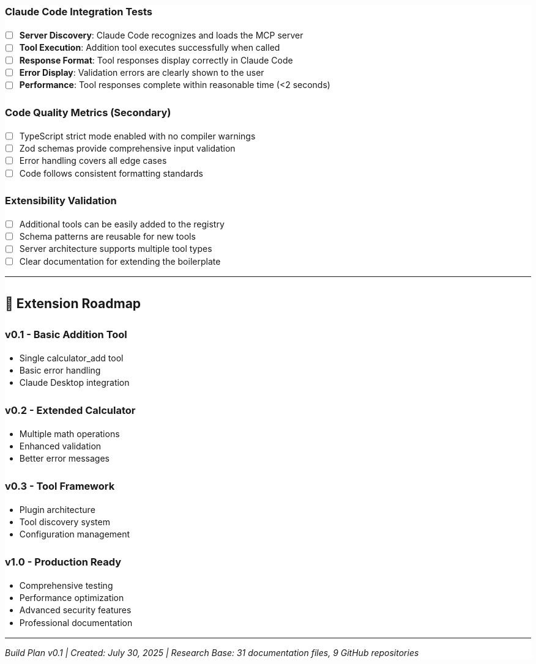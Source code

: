 ### Claude Code Integration Tests
- [ ] **Server Discovery**: Claude Code recognizes and loads the MCP server
- [ ] **Tool Execution**: Addition tool executes successfully when called
- [ ] **Response Format**: Tool responses display correctly in Claude Code
- [ ] **Error Display**: Validation errors are clearly shown to the user
- [ ] **Performance**: Tool responses complete within reasonable time (<2 seconds)

### Code Quality Metrics (Secondary)
- [ ] TypeScript strict mode enabled with no compiler warnings
- [ ] Zod schemas provide comprehensive input validation
- [ ] Error handling covers all edge cases
- [ ] Code follows consistent formatting standards

### Extensibility Validation
- [ ] Additional tools can be easily added to the registry
- [ ] Schema patterns are reusable for new tools
- [ ] Server architecture supports multiple tool types
- [ ] Clear documentation for extending the boilerplate

---

## 🔄 Extension Roadmap

### v0.1 - Basic Addition Tool
- Single calculator_add tool
- Basic error handling
- Claude Desktop integration

### v0.2 - Extended Calculator
- Multiple math operations
- Enhanced validation
- Better error messages

### v0.3 - Tool Framework
- Plugin architecture
- Tool discovery system
- Configuration management

### v1.0 - Production Ready
- Comprehensive testing
- Performance optimization
- Advanced security features
- Professional documentation

---

*Build Plan v0.1 | Created: July 30, 2025 | Research Base: 31 documentation files, 9 GitHub repositories*
